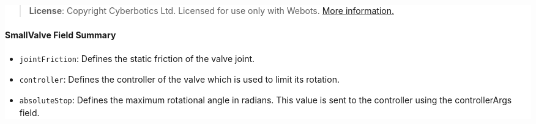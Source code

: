 > **License**: Copyright Cyberbotics Ltd. Licensed for use only with Webots.
[More information.](https://cyberbotics.com/webots_assets_license)

#### SmallValve Field Summary

- `jointFriction`: Defines the static friction of the valve joint.

- `controller`: Defines the controller of the valve which is used to limit its rotation.

- `absoluteStop`: Defines the maximum rotational angle in radians. This value is sent to the controller using the controllerArgs field.

